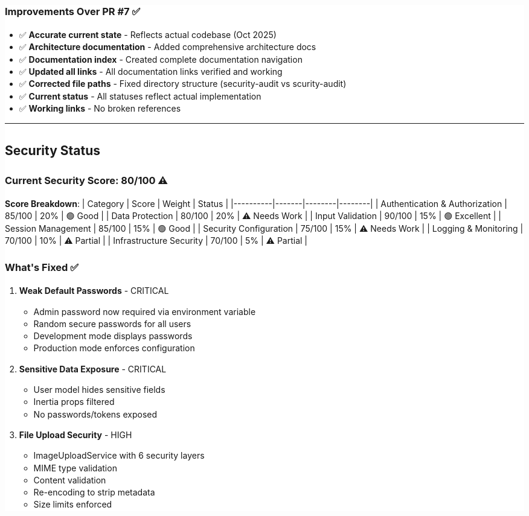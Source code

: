 ### Improvements Over PR #7 ✅

- ✅ **Accurate current state** - Reflects actual codebase (Oct 2025)
- ✅ **Architecture documentation** - Added comprehensive architecture docs
- ✅ **Documentation index** - Created complete documentation navigation
- ✅ **Updated all links** - All documentation links verified and working
- ✅ **Corrected file paths** - Fixed directory structure (security-audit vs scurity-audit)
- ✅ **Current status** - All statuses reflect actual implementation
- ✅ **Working links** - No broken references

---

## Security Status

### Current Security Score: 80/100 ⚠️

**Score Breakdown**:
| Category | Score | Weight | Status |
|----------|-------|--------|--------|
| Authentication & Authorization | 85/100 | 20% | 🟢 Good |
| Data Protection | 80/100 | 20% | ⚠️ Needs Work |
| Input Validation | 90/100 | 15% | 🟢 Excellent |
| Session Management | 85/100 | 15% | 🟢 Good |
| Security Configuration | 75/100 | 15% | ⚠️ Needs Work |
| Logging & Monitoring | 70/100 | 10% | ⚠️ Partial |
| Infrastructure Security | 70/100 | 5% | ⚠️ Partial |

### What's Fixed ✅

1. **Weak Default Passwords** - CRITICAL
   - Admin password now required via environment variable
   - Random secure passwords for all users
   - Development mode displays passwords
   - Production mode enforces configuration

2. **Sensitive Data Exposure** - CRITICAL
   - User model hides sensitive fields
   - Inertia props filtered
   - No passwords/tokens exposed

3. **File Upload Security** - HIGH
   - ImageUploadService with 6 security layers
   - MIME type validation
   - Content validation
   - Re-encoding to strip metadata
   - Size limits enforced
